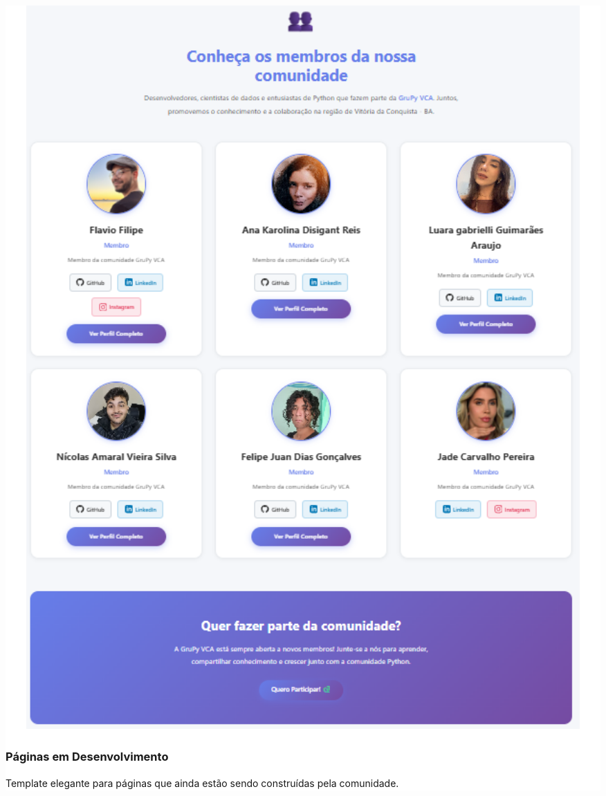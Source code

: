 <p align="center">
  <img src="docs/img/comunidade.png" alt="Página de Comunidade" width="800">
</p>

### Páginas em Desenvolvimento
Template elegante para páginas que ainda estão sendo construídas pela comunidade.

<p align="center">